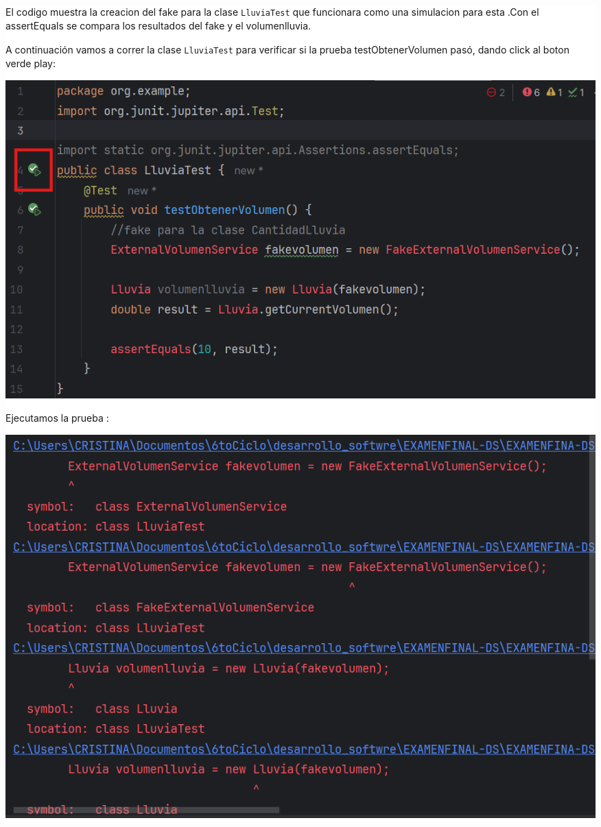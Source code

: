 El codigo muestra la creacion del fake para la clase `LluviaTest` que funcionara como una simulacion para esta .Con el assertEquals se compara los resultados del fake y el volumenlluvia.

A continuación vamos a correr la clase `LluviaTest` para verificar si la prueba testObtenerVolumen pasó, dando click al boton verde play:

![Untitled](images/Untitled%203.png)

Ejecutamos la prueba  : 

![Untitled](images/Untitled%204.png)
